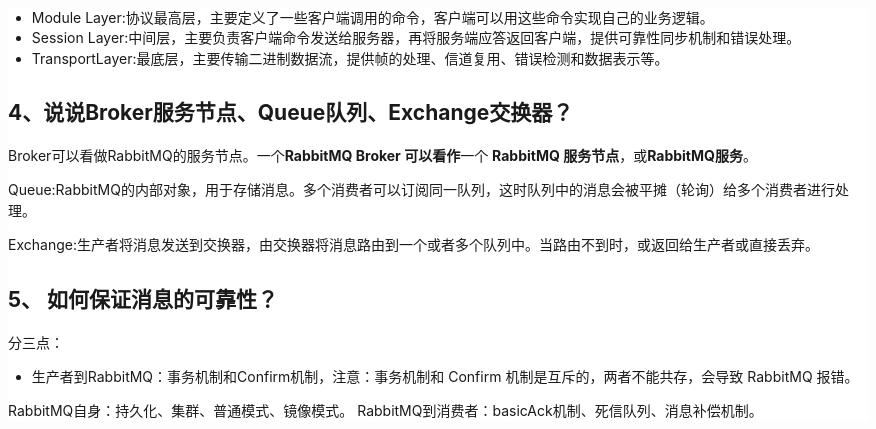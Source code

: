- Module Layer:协议最高层，主要定义了一些客户端调用的命令，客户端可以用这些命令实现自己的业务逻辑。
- Session Layer:中间层，主要负责客户端命令发送给服务器，再将服务端应答返回客户端，提供可靠性同步机制和错误处理。
- TransportLayer:最底层，主要传输二进制数据流，提供帧的处理、信道复用、错误检测和数据表示等。

## 4、说说Broker服务节点、Queue队列、Exchange交换器？

Broker可以看做RabbitMQ的服务节点。一个**RabbitMQ Broker 可以看作**一个 **RabbitMQ 服务节点**，或**RabbitMQ服务**。

Queue:RabbitMQ的内部对象，用于存储消息。多个消费者可以订阅同一队列，这时队列中的消息会被平摊（轮询）给多个消费者进行处理。

Exchange:生产者将消息发送到交换器，由交换器将消息路由到一个或者多个队列中。当路由不到时，或返回给生产者或直接丢弃。

## 5、 如何保证消息的可靠性？

分三点：

- 生产者到RabbitMQ：事务机制和Confirm机制，注意：事务机制和 Confirm 机制是互斥的，两者不能共存，会导致 RabbitMQ 报错。

RabbitMQ自身：持久化、集群、普通模式、镜像模式。
RabbitMQ到消费者：basicAck机制、死信队列、消息补偿机制。